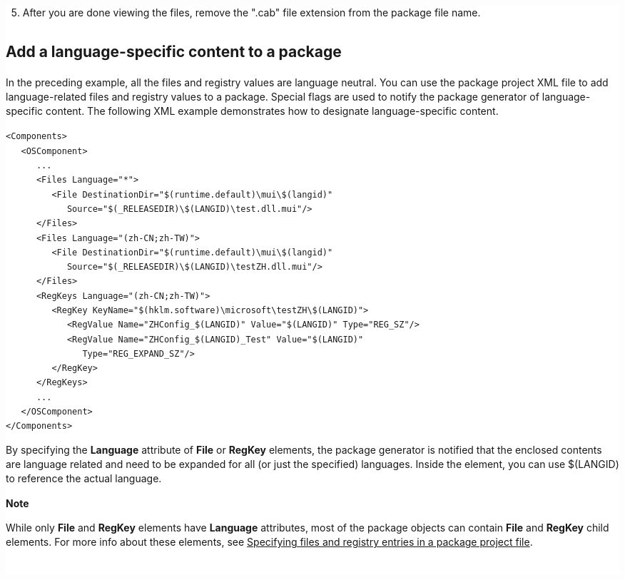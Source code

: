 5.  After you are done viewing the files, remove the ".cab" file
    extension from the package file name.

## <span id="adding_language_specific_content"></span><span id="ADDING_LANGUAGE_SPECIFIC_CONTENT"></span>Add a language-specific content to a package


In the preceding example, all the files and registry values are language
neutral. You can use the package project XML file to add
language-related files and registry values to a package. Special flags
are used to notify the package generator of language-specific content.
The following XML example demonstrates how to designate
language-specific content.

``` syntax
<Components>
   <OSComponent>
      ...
      <Files Language="*">
         <File DestinationDir="$(runtime.default)\mui\$(langid)" 
            Source="$(_RELEASEDIR)\$(LANGID)\test.dll.mui"/>
      </Files>
      <Files Language="(zh-CN;zh-TW)">
         <File DestinationDir="$(runtime.default)\mui\$(langid)" 
            Source="$(_RELEASEDIR)\$(LANGID)\testZH.dll.mui"/>
      </Files>
      <RegKeys Language="(zh-CN;zh-TW)">
         <RegKey KeyName="$(hklm.software)\microsoft\testZH\$(LANGID)">
            <RegValue Name="ZHConfig_$(LANGID)" Value="$(LANGID)" Type="REG_SZ"/>
            <RegValue Name="ZHConfig_$(LANGID)_Test" Value="$(LANGID)" 
               Type="REG_EXPAND_SZ"/>
         </RegKey>
      </RegKeys>
      ...
   </OSComponent>
</Components>
```

By specifying the **Language** attribute of **File** or **RegKey**
elements, the package generator is notified that the enclosed contents
are language related and need to be expanded for all (or just the
specified) languages. Inside the element, you can use $(LANGID) to
reference the actual language.

**Note**  

While only **File** and **RegKey** elements have **Language**
attributes, most of the package objects can contain **File** and
**RegKey** child elements. For more info about these elements, see
[Specifying files and registry entries in a package project
file](specifying-files-and-registry-entries-in-a-package-project-file.md).

 